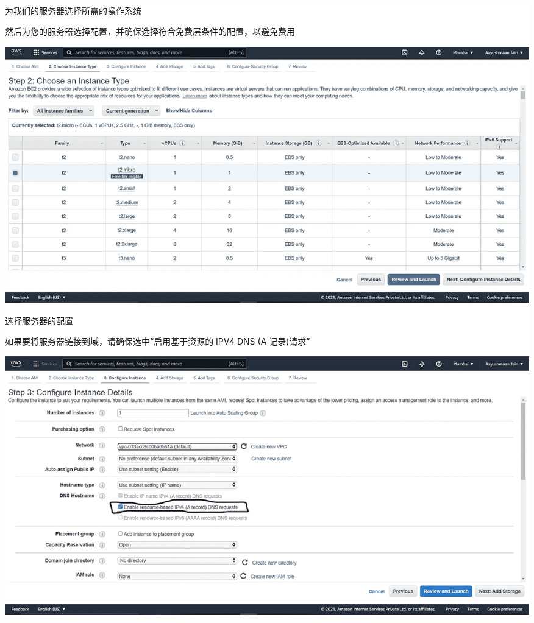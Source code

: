 为我们的服务器选择所需的操作系统

然后为您的服务器选择配置，并确保选择符合免费层条件的配置，以避免费用

![](img/85022c1468f2c732b701d922bffefcf8.png)

选择服务器的配置

如果要将服务器链接到域，请确保选中“启用基于资源的 IPV4 DNS (A 记录)请求”

![](img/c506e669312944d52188f751a6c8e015.png)
